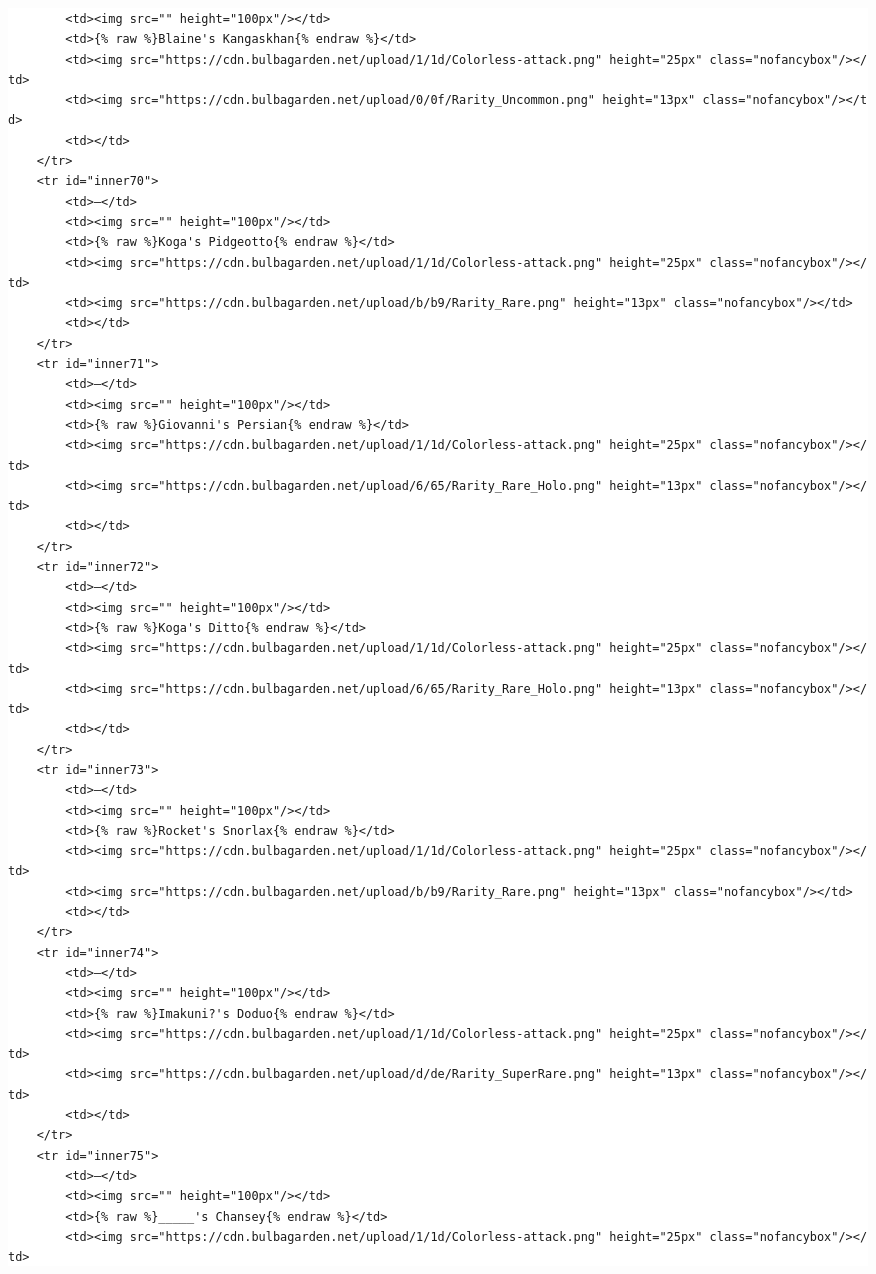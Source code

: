 			<td><img src="" height="100px"/></td>
			<td>{% raw %}Blaine's Kangaskhan{% endraw %}</td>
			<td><img src="https://cdn.bulbagarden.net/upload/1/1d/Colorless-attack.png" height="25px" class="nofancybox"/></td>
			<td><img src="https://cdn.bulbagarden.net/upload/0/0f/Rarity_Uncommon.png" height="13px" class="nofancybox"/></td>
			<td></td>
		</tr>
		<tr id="inner70">
			<td>—</td>
			<td><img src="" height="100px"/></td>
			<td>{% raw %}Koga's Pidgeotto{% endraw %}</td>
			<td><img src="https://cdn.bulbagarden.net/upload/1/1d/Colorless-attack.png" height="25px" class="nofancybox"/></td>
			<td><img src="https://cdn.bulbagarden.net/upload/b/b9/Rarity_Rare.png" height="13px" class="nofancybox"/></td>
			<td></td>
		</tr>
		<tr id="inner71">
			<td>—</td>
			<td><img src="" height="100px"/></td>
			<td>{% raw %}Giovanni's Persian{% endraw %}</td>
			<td><img src="https://cdn.bulbagarden.net/upload/1/1d/Colorless-attack.png" height="25px" class="nofancybox"/></td>
			<td><img src="https://cdn.bulbagarden.net/upload/6/65/Rarity_Rare_Holo.png" height="13px" class="nofancybox"/></td>
			<td></td>
		</tr>
		<tr id="inner72">
			<td>—</td>
			<td><img src="" height="100px"/></td>
			<td>{% raw %}Koga's Ditto{% endraw %}</td>
			<td><img src="https://cdn.bulbagarden.net/upload/1/1d/Colorless-attack.png" height="25px" class="nofancybox"/></td>
			<td><img src="https://cdn.bulbagarden.net/upload/6/65/Rarity_Rare_Holo.png" height="13px" class="nofancybox"/></td>
			<td></td>
		</tr>
		<tr id="inner73">
			<td>—</td>
			<td><img src="" height="100px"/></td>
			<td>{% raw %}Rocket's Snorlax{% endraw %}</td>
			<td><img src="https://cdn.bulbagarden.net/upload/1/1d/Colorless-attack.png" height="25px" class="nofancybox"/></td>
			<td><img src="https://cdn.bulbagarden.net/upload/b/b9/Rarity_Rare.png" height="13px" class="nofancybox"/></td>
			<td></td>
		</tr>
		<tr id="inner74">
			<td>—</td>
			<td><img src="" height="100px"/></td>
			<td>{% raw %}Imakuni?'s Doduo{% endraw %}</td>
			<td><img src="https://cdn.bulbagarden.net/upload/1/1d/Colorless-attack.png" height="25px" class="nofancybox"/></td>
			<td><img src="https://cdn.bulbagarden.net/upload/d/de/Rarity_SuperRare.png" height="13px" class="nofancybox"/></td>
			<td></td>
		</tr>
		<tr id="inner75">
			<td>—</td>
			<td><img src="" height="100px"/></td>
			<td>{% raw %}_____'s Chansey{% endraw %}</td>
			<td><img src="https://cdn.bulbagarden.net/upload/1/1d/Colorless-attack.png" height="25px" class="nofancybox"/></td>